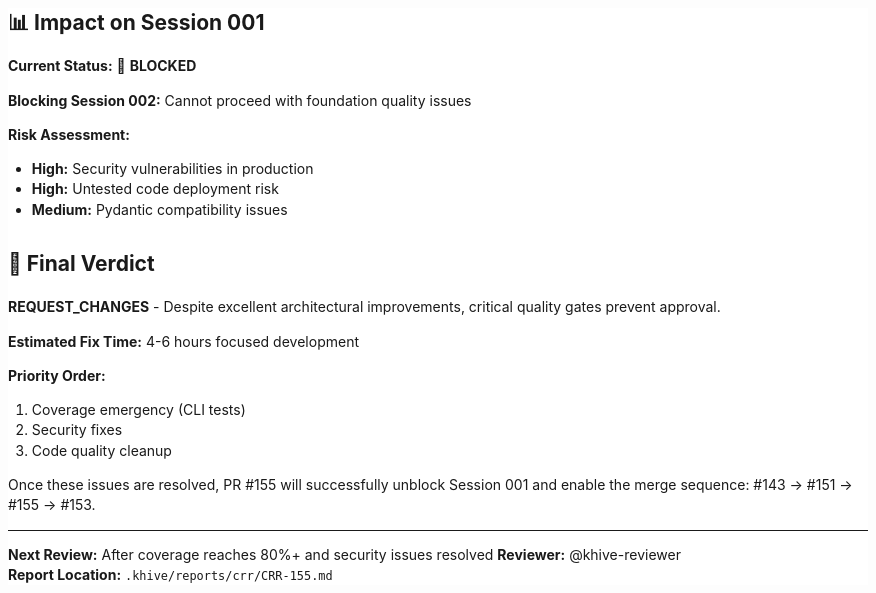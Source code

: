 ## 📊 Impact on Session 001

**Current Status:** 🚫 **BLOCKED**

**Blocking Session 002:** Cannot proceed with foundation quality issues

**Risk Assessment:**
- **High:** Security vulnerabilities in production
- **High:** Untested code deployment risk  
- **Medium:** Pydantic compatibility issues

## 🎯 Final Verdict

**REQUEST_CHANGES** - Despite excellent architectural improvements, critical quality gates prevent approval.

**Estimated Fix Time:** 4-6 hours focused development

**Priority Order:**
1. Coverage emergency (CLI tests)
2. Security fixes
3. Code quality cleanup

Once these issues are resolved, PR #155 will successfully unblock Session 001 and enable the merge sequence: #143 → #151 → #155 → #153.

---

**Next Review:** After coverage reaches 80%+ and security issues resolved
**Reviewer:** @khive-reviewer  
**Report Location:** `.khive/reports/crr/CRR-155.md`